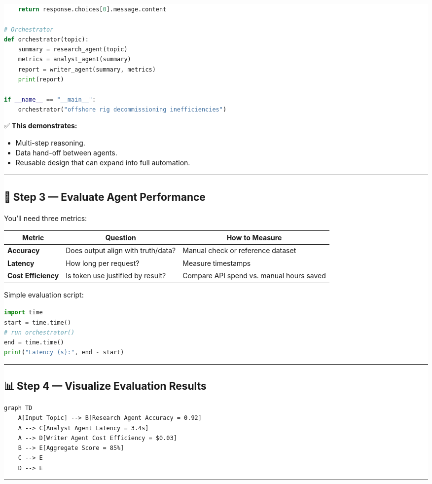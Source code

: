 ```python
    return response.choices[0].message.content

# Orchestrator
def orchestrator(topic):
    summary = research_agent(topic)
    metrics = analyst_agent(summary)
    report = writer_agent(summary, metrics)
    print(report)

if __name__ == "__main__":
    orchestrator("offshore rig decommissioning inefficiencies")
```

✅ **This demonstrates:**

* Multi-step reasoning.
* Data hand-off between agents.
* Reusable design that can expand into full automation.

---

## 🧮 Step 3 — Evaluate Agent Performance

You’ll need three metrics:

| Metric              | Question                           | How to Measure                           |
| ------------------- | ---------------------------------- | ---------------------------------------- |
| **Accuracy**        | Does output align with truth/data? | Manual check or reference dataset        |
| **Latency**         | How long per request?              | Measure timestamps                       |
| **Cost Efficiency** | Is token use justified by result?  | Compare API spend vs. manual hours saved |

Simple evaluation script:

```python
import time
start = time.time()
# run orchestrator()
end = time.time()
print("Latency (s):", end - start)
```

---

## 📊 Step 4 — Visualize Evaluation Results

```mermaid
graph TD
    A[Input Topic] --> B[Research Agent Accuracy = 0.92]
    A --> C[Analyst Agent Latency = 3.4s]
    A --> D[Writer Agent Cost Efficiency = $0.03]
    B --> E[Aggregate Score = 85%]
    C --> E
    D --> E
```

---